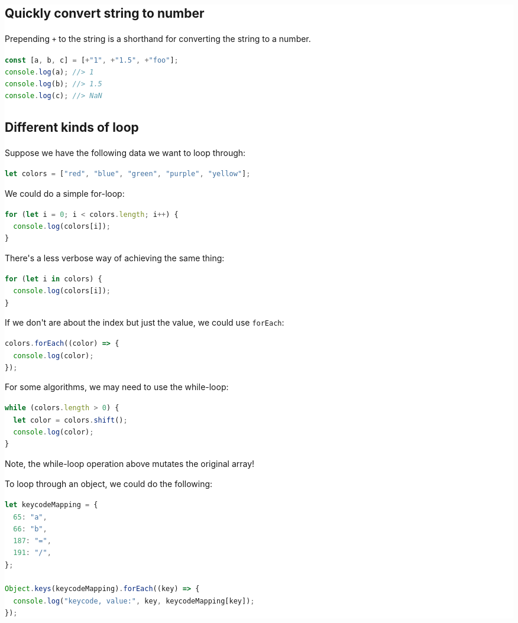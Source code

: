 ## Quickly convert string to number

Prepending `+` to the string is a shorthand for converting the string to a number.

```javascript
const [a, b, c] = [+"1", +"1.5", +"foo"];
console.log(a); //> 1
console.log(b); //> 1.5
console.log(c); //> NaN
```

## Different kinds of loop

Suppose we have the following data we want to loop through:

```javascript
let colors = ["red", "blue", "green", "purple", "yellow"];
```

We could do a simple for-loop:

```javascript
for (let i = 0; i < colors.length; i++) {
  console.log(colors[i]);
}
```

There's a less verbose way of achieving the same thing:

```javascript
for (let i in colors) {
  console.log(colors[i]);
}
```

If we don't are about the index but just the value, we could use `forEach`:

```javascript
colors.forEach((color) => {
  console.log(color);
});
```

For some algorithms, we may need to use the while-loop:

```javascript
while (colors.length > 0) {
  let color = colors.shift();
  console.log(color);
}
```

Note, the while-loop operation above mutates the original array!

To loop through an object, we could do the following:

```javascript
let keycodeMapping = {
  65: "a",
  66: "b",
  187: "=",
  191: "/",
};

Object.keys(keycodeMapping).forEach((key) => {
  console.log("keycode, value:", key, keycodeMapping[key]);
});
```
